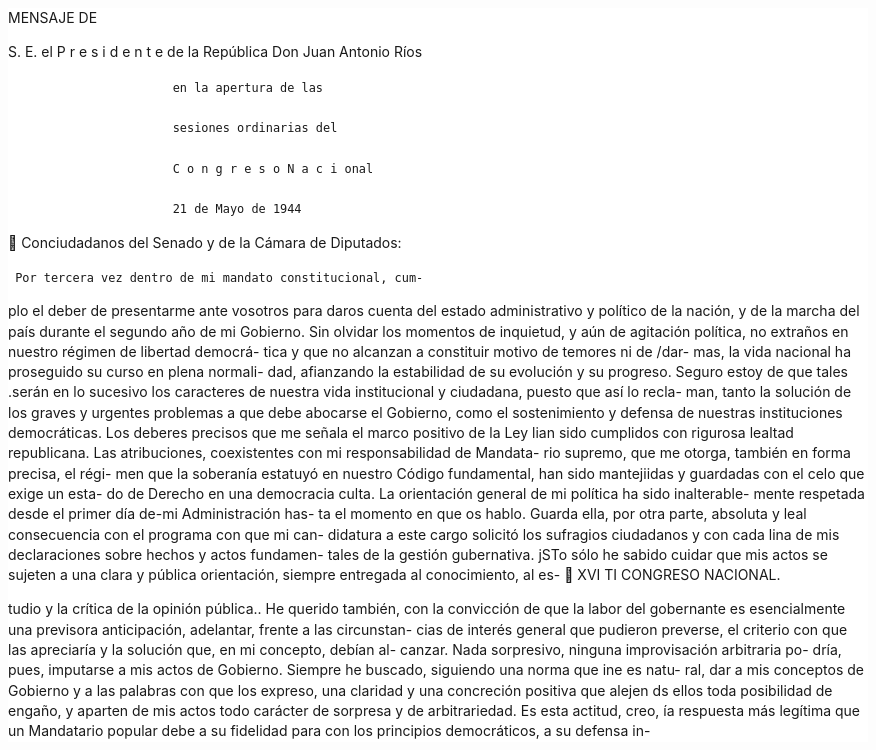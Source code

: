 MENSAJE
     DE




S. E.
el P r e s i d e n t e de la República
          Don   Juan   Antonio    Ríos




                           en la apertura de las

                           sesiones ordinarias del

                           C o n g r e s o N a c i onal

                           21 de Mayo de 1944
    Conciudadanos del Senado y de la Cámara de Diputados:

     Por tercera vez dentro de mi mandato constitucional, cum-
plo el deber de presentarme ante vosotros para daros cuenta del
estado administrativo y político de la nación, y de la marcha
del país durante el segundo año de mi Gobierno.
     Sin olvidar los momentos de inquietud, y aún de agitación
política, no extraños en nuestro régimen de libertad democrá-
tica y que no alcanzan a constituir motivo de temores ni de /dar-
mas, la vida nacional ha proseguido su curso en plena normali-
dad, afianzando la estabilidad de su evolución y su progreso.
Seguro estoy de que tales .serán en lo sucesivo los caracteres de
nuestra vida institucional y ciudadana, puesto que así lo recla-
man, tanto la solución de los graves y urgentes problemas a que
debe abocarse el Gobierno, como el sostenimiento y defensa de
nuestras instituciones democráticas.
     Los deberes precisos que me señala el marco positivo de la
Ley lian sido cumplidos con rigurosa lealtad republicana. Las
atribuciones, coexistentes con mi responsabilidad de Mandata-
rio supremo, que me otorga, también en forma precisa, el régi-
men que la soberanía estatuyó en nuestro Código fundamental,
han sido mantejiidas y guardadas con el celo que exige un esta-
do de Derecho en una democracia culta.
     La orientación general de mi política ha sido inalterable-
mente respetada desde el primer día de-mi Administración has-
ta el momento en que os hablo. Guarda ella, por otra parte,
absoluta y leal consecuencia con el programa con que mi can-
didatura a este cargo solicitó los sufragios ciudadanos y con
cada lina de mis declaraciones sobre hechos y actos fundamen-
tales de la gestión gubernativa.
     jSTo sólo he sabido cuidar que mis actos se sujeten a una clara
y pública orientación, siempre entregada al conocimiento, al es-
  XVI TI                                       CONGRESO NACIONAL.



tudio y la crítica de la opinión pública.. He querido también, con
la convicción de que la labor del gobernante es esencialmente
una previsora anticipación, adelantar, frente a las circunstan-
cias de interés general que pudieron preverse, el criterio con
que las apreciaría y la solución que, en mi concepto, debían al-
canzar. Nada sorpresivo, ninguna improvisación arbitraria po-
dría, pues, imputarse a mis actos de Gobierno.
     Siempre he buscado, siguiendo una norma que ine es natu-
ral, dar a mis conceptos de Gobierno y a las palabras con que los
expreso, una claridad y una concreción positiva que alejen ds
ellos toda posibilidad de engaño, y aparten de mis actos todo
carácter de sorpresa y de arbitrariedad. Es esta actitud, creo,
ía respuesta más legítima que un Mandatario popular debe a su
fidelidad para con los principios democráticos, a su defensa in-